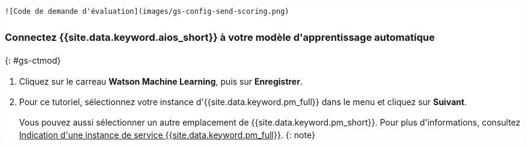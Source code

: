     ![Code de demande d'évaluation](images/gs-config-send-scoring.png)

### Connectez {{site.data.keyword.aios_short}} à votre modèle d'apprentissage automatique
{: #gs-ctmod}


1.  Cliquez sur le carreau **Watson Machine Learning**, puis sur **Enregistrer**.

1.  Pour ce tutoriel, sélectionnez votre instance d'{{site.data.keyword.pm_full}} dans le menu et cliquez sur **Suivant**.

    Vous pouvez aussi sélectionner un autre emplacement de {{site.data.keyword.pm_short}}. Pour plus d'informations, consultez
[Indication d'une instance de service {{site.data.keyword.pm_full}}](/docs/services/ai-openscale?topic=ai-openscale-wml-connect).
    {: note}

